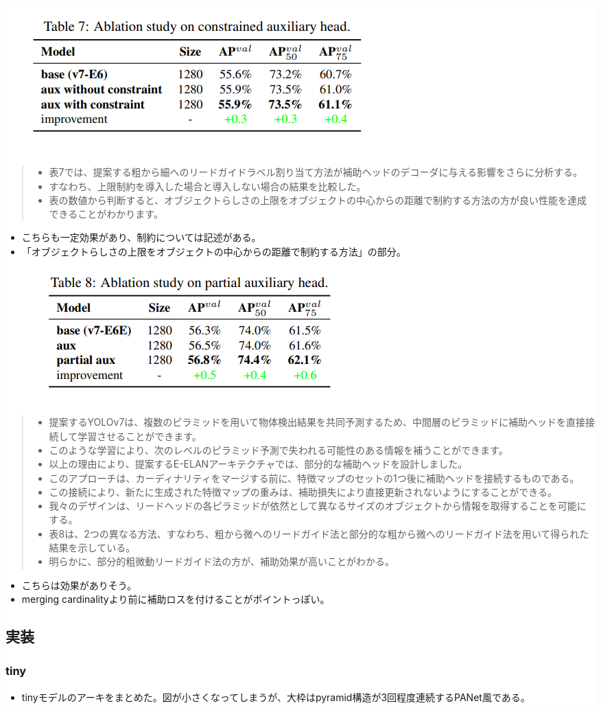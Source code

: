 ![](./img/yolo_v7_2022-07-18-13-22-59.png)

> - 表7では、提案する粗から細へのリードガイドラベル割り当て方法が補助ヘッドのデコーダに与える影響をさらに分析する。
> - すなわち、上限制約を導入した場合と導入しない場合の結果を比較した。
> - 表の数値から判断すると、オブジェクトらしさの上限をオブジェクトの中心からの距離で制約する方法の方が良い性能を達成できることがわかります。

- こちらも一定効果があり、制約については記述がある。
- 「オブジェクトらしさの上限をオブジェクトの中心からの距離で制約する方法」の部分。

![](./img/yolo_v7_2022-07-18-13-26-52.png)

> - 提案するYOLOv7は、複数のピラミッドを用いて物体検出結果を共同予測するため、中間層のピラミッドに補助ヘッドを直接接続して学習させることができます。
> - このような学習により、次のレベルのピラミッド予測で失われる可能性のある情報を補うことができます。
> - 以上の理由により、提案するE-ELANアーキテクチャでは、部分的な補助ヘッドを設計しました。
> - このアプローチは、カーディナリティをマージする前に、特徴マップのセットの1つ後に補助ヘッドを接続するものである。
> - この接続により、新たに生成された特徴マップの重みは、補助損失により直接更新されないようにすることができる。
> - 我々のデザインは、リードヘッドの各ピラミッドが依然として異なるサイズのオブジェクトから情報を取得することを可能にする。
> - 表8は、2つの異なる方法、すなわち、粗から微へのリードガイド法と部分的な粗から微へのリードガイド法を用いて得られた結果を示している。
> - 明らかに、部分的粗微動リードガイド法の方が、補助効果が高いことがわかる。

- こちらは効果がありそう。
- merging cardinalityより前に補助ロスを付けることがポイントっぽい。

## 実装

### tiny

- tinyモデルのアーキをまとめた。図が小さくなってしまうが、大枠はpyramid構造が3回程度連続するPANet風である。
